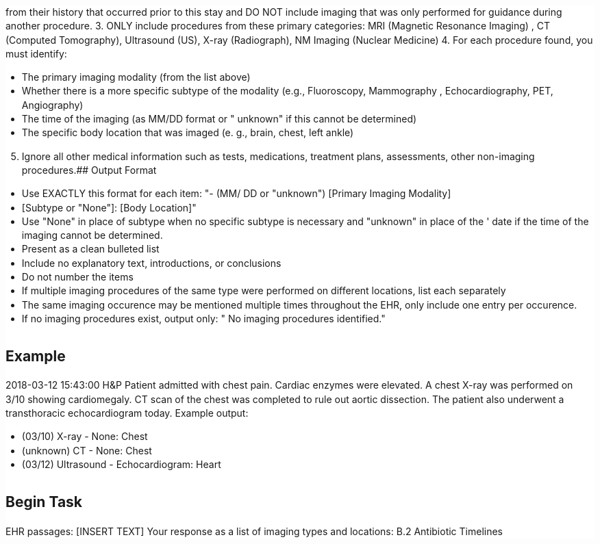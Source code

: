 from their history that occurred prior to
this stay and DO NOT include imaging that
was only performed for guidance during
another procedure.
3. ONLY include procedures from these primary
categories: MRI (Magnetic Resonance Imaging)
, CT (Computed Tomography), Ultrasound (US),
X-ray (Radiograph), NM Imaging (Nuclear
Medicine)
4. For each procedure found, you must identify:
- The primary imaging modality (from the list
above)
- Whether there is a more specific subtype of
the modality (e.g., Fluoroscopy, Mammography
, Echocardiography, PET, Angiography)
- The time of the imaging (as MM/DD format or "
unknown" if this cannot be determined)
- The specific body location that was imaged (e.
g., brain, chest, left ankle)
5. Ignore all other medical information such as
tests, medications, treatment plans,
assessments, other non-imaging procedures.## Output Format
- Use EXACTLY this format for each item: "- (MM/
DD or "unknown") [Primary Imaging Modality]
- [Subtype or "None"]: [Body Location]"
- Use "None" in place of subtype when no
specific subtype is necessary and "unknown"
in place of the '
date if the time of the imaging cannot be
determined.
- Present as a clean bulleted list
- Include no explanatory text, introductions, or
conclusions
- Do not number the items
- If multiple imaging procedures of the same
type were performed on different locations,
list each separately
- The same imaging occurence may be mentioned
multiple times throughout the EHR, only
include one entry per occurence.
- If no imaging procedures exist, output only: "
No imaging procedures identified."
## Example
2018-03-12 15:43:00 H&P
Patient admitted with chest pain. Cardiac
enzymes were elevated. A chest X-ray was
performed on 3/10 showing cardiomegaly. CT
scan of the chest was completed to rule out
aortic dissection. The patient also
underwent a transthoracic echocardiogram
today.
Example output:
- (03/10) X-ray - None: Chest
- (unknown) CT - None: Chest
- (03/12) Ultrasound - Echocardiogram: Heart
## Begin Task
EHR passages:
[INSERT TEXT]
Your response as a list of imaging types and
locations:
B.2 Antibiotic Timelines